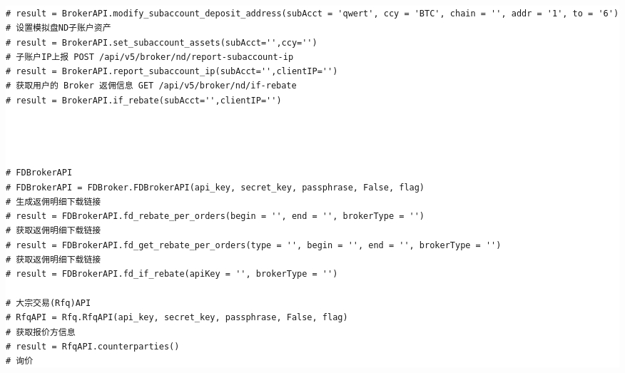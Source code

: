     # result = BrokerAPI.modify_subaccount_deposit_address(subAcct = 'qwert', ccy = 'BTC', chain = '', addr = '1', to = '6')
    # 设置模拟盘ND子账户资产
    # result = BrokerAPI.set_subaccount_assets(subAcct='',ccy='')
    # 子账户IP上报 POST /api/v5/broker/nd/report-subaccount-ip
    # result = BrokerAPI.report_subaccount_ip(subAcct='',clientIP='')
    # 获取用户的 Broker 返佣信息 GET /api/v5/broker/nd/if-rebate
    # result = BrokerAPI.if_rebate(subAcct='',clientIP='')




    # FDBrokerAPI
    # FDBrokerAPI = FDBroker.FDBrokerAPI(api_key, secret_key, passphrase, False, flag)
    # 生成返佣明细下载链接
    # result = FDBrokerAPI.fd_rebate_per_orders(begin = '', end = '', brokerType = '')
    # 获取返佣明细下载链接
    # result = FDBrokerAPI.fd_get_rebate_per_orders(type = '', begin = '', end = '', brokerType = '')
    # 获取返佣明细下载链接
    # result = FDBrokerAPI.fd_if_rebate(apiKey = '', brokerType = '')

    # 大宗交易(Rfq)API
    # RfqAPI = Rfq.RfqAPI(api_key, secret_key, passphrase, False, flag)
    # 获取报价方信息
    # result = RfqAPI.counterparties()
    # 询价